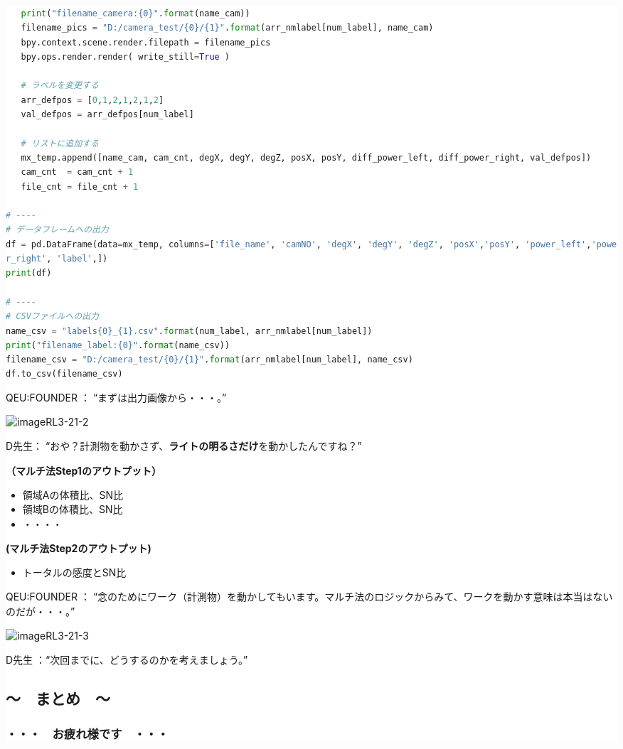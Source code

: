 ```python
   print("filename_camera:{0}".format(name_cam))
   filename_pics = "D:/camera_test/{0}/{1}".format(arr_nmlabel[num_label], name_cam)
   bpy.context.scene.render.filepath = filename_pics
   bpy.ops.render.render( write_still=True )
      
   # ラベルを変更する
   arr_defpos = [0,1,2,1,2,1,2]
   val_defpos = arr_defpos[num_label]

   # リストに追加する
   mx_temp.append([name_cam, cam_cnt, degX, degY, degZ, posX, posY, diff_power_left, diff_power_right, val_defpos])
   cam_cnt  = cam_cnt + 1
   file_cnt = file_cnt + 1

# ----
# データフレームへの出力
df = pd.DataFrame(data=mx_temp, columns=['file_name', 'camNO', 'degX', 'degY', 'degZ', 'posX','posY', 'power_left','power_right', 'label',])
print(df)

# ----
# CSVファイルへの出力
name_csv = "labels{0}_{1}.csv".format(num_label, arr_nmlabel[num_label])
print("filename_label:{0}".format(name_csv))
filename_csv = "D:/camera_test/{0}/{1}".format(arr_nmlabel[num_label], name_csv)
df.to_csv(filename_csv)

```

QEU:FOUNDER ： “まずは出力画像から・・・。”

![imageRL3-21-2](https://QEUWIndValley.github.io/images/imageRL3-21-2.jpg)

D先生： “おや？計測物を動かさず、**ライトの明るさだけ**を動かしたんですね？”

**（マルチ法Step1のアウトプット）**
- 領域Aの体積比、SN比
- 領域Bの体積比、SN比
- ・・・・

**(マルチ法Step2のアウトプット)**
- トータルの感度とSN比

QEU:FOUNDER ： “念のためにワーク（計測物）を動かしてもいます。マルチ法のロジックからみて、ワークを動かす意味は本当はないのだが・・・。”

![imageRL3-21-3](https://QEUWIndValley.github.io/images/imageRL3-21-3.jpg)

D先生 ：“次回までに、どうするのかを考えましょう。”

## ～　まとめ　～

### ・・・　お疲れ様です　・・・
